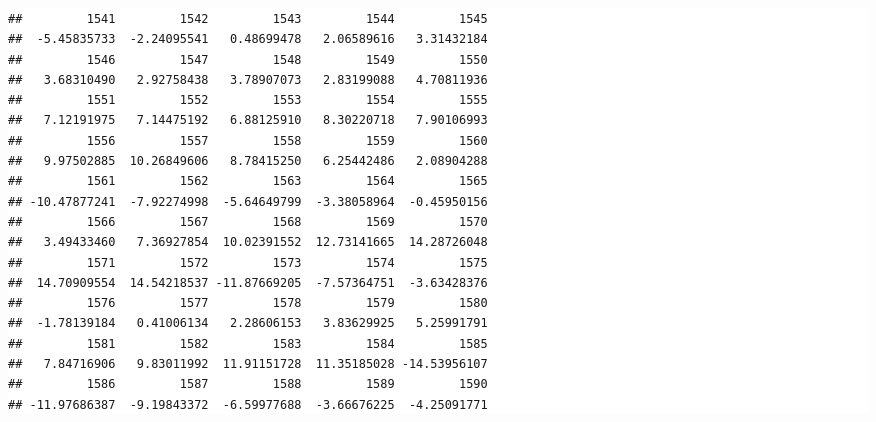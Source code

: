     ##         1541         1542         1543         1544         1545 
    ##  -5.45835733  -2.24095541   0.48699478   2.06589616   3.31432184 
    ##         1546         1547         1548         1549         1550 
    ##   3.68310490   2.92758438   3.78907073   2.83199088   4.70811936 
    ##         1551         1552         1553         1554         1555 
    ##   7.12191975   7.14475192   6.88125910   8.30220718   7.90106993 
    ##         1556         1557         1558         1559         1560 
    ##   9.97502885  10.26849606   8.78415250   6.25442486   2.08904288 
    ##         1561         1562         1563         1564         1565 
    ## -10.47877241  -7.92274998  -5.64649799  -3.38058964  -0.45950156 
    ##         1566         1567         1568         1569         1570 
    ##   3.49433460   7.36927854  10.02391552  12.73141665  14.28726048 
    ##         1571         1572         1573         1574         1575 
    ##  14.70909554  14.54218537 -11.87669205  -7.57364751  -3.63428376 
    ##         1576         1577         1578         1579         1580 
    ##  -1.78139184   0.41006134   2.28606153   3.83629925   5.25991791 
    ##         1581         1582         1583         1584         1585 
    ##   7.84716906   9.83011992  11.91151728  11.35185028 -14.53956107 
    ##         1586         1587         1588         1589         1590 
    ## -11.97686387  -9.19843372  -6.59977688  -3.66676225  -4.25091771 